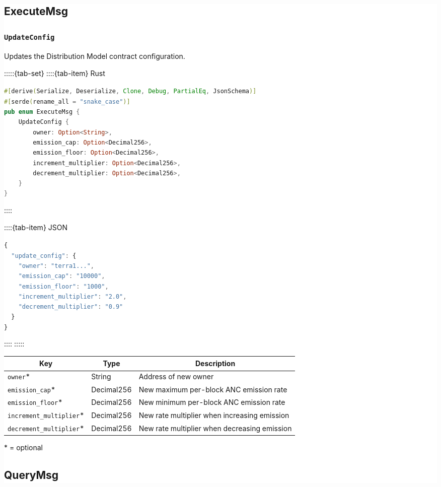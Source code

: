 ## ExecuteMsg

### `UpdateConfig`

Updates the Distribution Model contract configuration.

:::::{tab-set}
::::{tab-item} Rust
```rust
#[derive(Serialize, Deserialize, Clone, Debug, PartialEq, JsonSchema)]
#[serde(rename_all = "snake_case")]
pub enum ExecuteMsg {
    UpdateConfig {
        owner: Option<String>,
        emission_cap: Option<Decimal256>,
        emission_floor: Option<Decimal256>, 
        increment_multiplier: Option<Decimal256>,
        decrement_multiplier: Option<Decimal256>,
    }
}
```
::::

::::{tab-item} JSON
```javascript
{
  "update_config": {
    "owner": "terra1...", 
    "emission_cap": "10000", 
    "emission_floor": "1000", 
    "increment_multiplier": "2.0", 
    "decrement_multiplier": "0.9" 
  }
}
```
::::
:::::

| Key                      | Type       | Description                                  |
| ------------------------ | ---------- | -------------------------------------------- |
| `owner`\*                | String     | Address of new owner                         |
| `emission_cap`\*         | Decimal256 | New maximum per-block ANC emission rate      |
| `emission_floor`\*       | Decimal256 | New minimum per-block ANC emission rate      |
| `increment_multiplier`\* | Decimal256 | New rate multiplier when increasing emission |
| `decrement_multiplier`\* | Decimal256 | New rate multiplier when decreasing emission |

\* = optional

## QueryMsg
